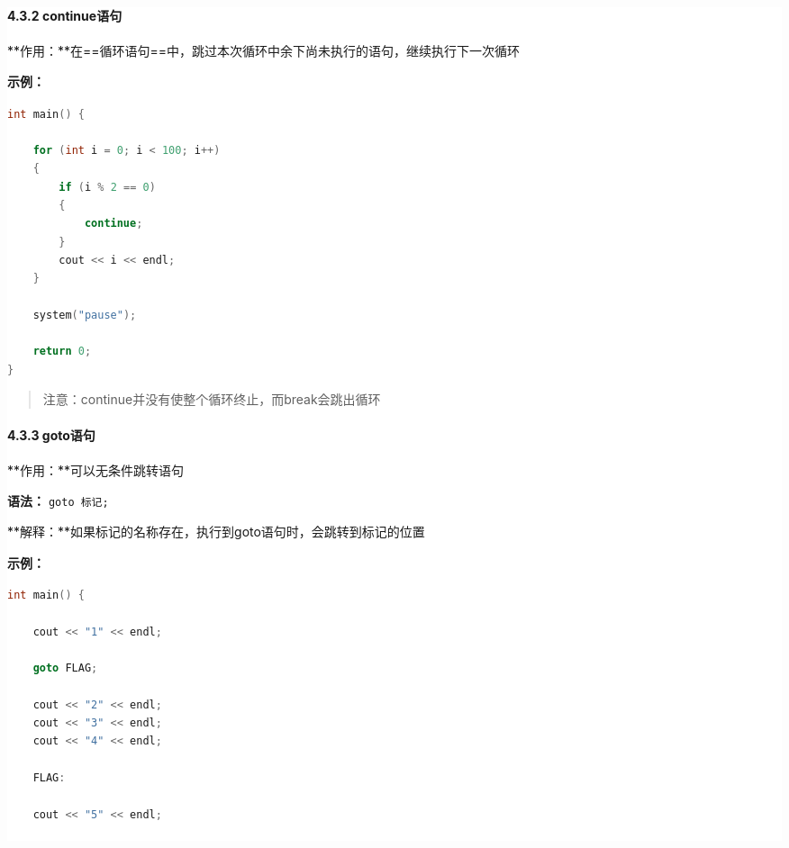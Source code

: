 













#### 4.3.2 continue语句

**作用：**在==循环语句==中，跳过本次循环中余下尚未执行的语句，继续执行下一次循环

**示例：**

```C++
int main() {

	for (int i = 0; i < 100; i++)
	{
		if (i % 2 == 0)
		{
			continue;
		}
		cout << i << endl;
	}
	
	system("pause");

	return 0;
}
```



> 注意：continue并没有使整个循环终止，而break会跳出循环











#### 4.3.3 goto语句

**作用：**可以无条件跳转语句



**语法：** `goto 标记;`

**解释：**如果标记的名称存在，执行到goto语句时，会跳转到标记的位置



**示例：**

```C++
int main() {

	cout << "1" << endl;

	goto FLAG;

	cout << "2" << endl;
	cout << "3" << endl;
	cout << "4" << endl;

	FLAG:

	cout << "5" << endl;
	
```